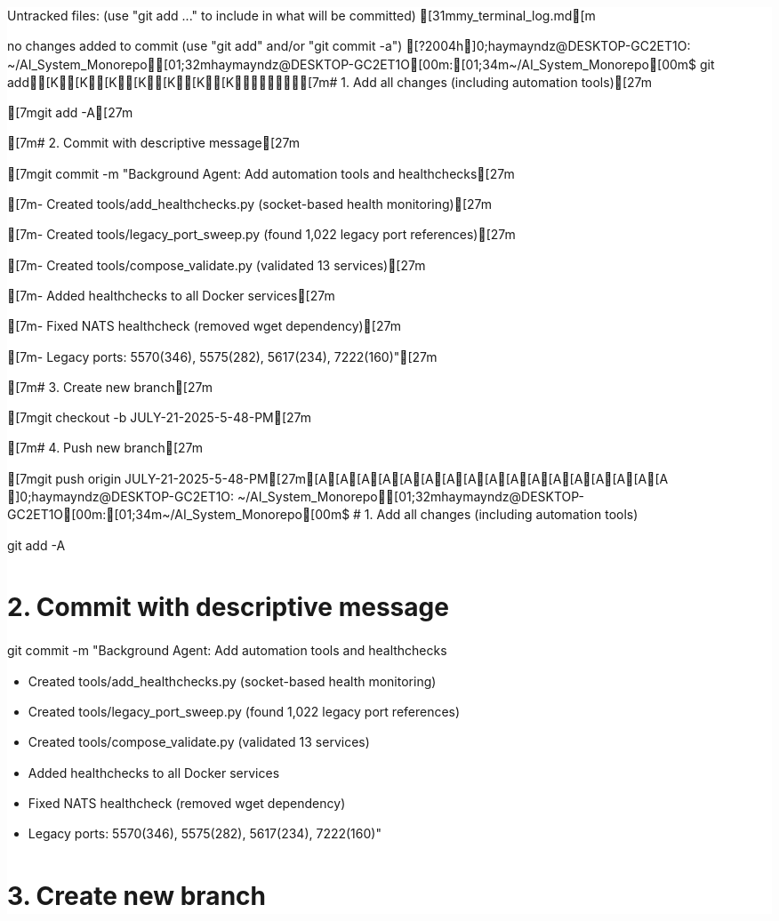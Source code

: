 Untracked files:
  (use "git add <file>..." to include in what will be committed)
	[31mmy_terminal_log.md[m

no changes added to commit (use "git add" and/or "git commit -a")
[?2004h]0;haymayndz@DESKTOP-GC2ET1O: ~/AI_System_Monorepo[01;32mhaymayndz@DESKTOP-GC2ET1O[00m:[01;34m~/AI_System_Monorepo[00m$ git add[K[K[K[K[K[K[K[7m# 1. Add all changes (including automation tools)[27m

[7mgit add -A[27m


[7m# 2. Commit with descriptive message[27m

[7mgit commit -m "Background Agent: Add automation tools and healthchecks[27m


[7m- Created tools/add_healthchecks.py (socket-based health monitoring)[27m

[7m- Created tools/legacy_port_sweep.py (found 1,022 legacy port references)[27m

[7m- Created tools/compose_validate.py (validated 13 services)[27m

[7m- Added healthchecks to all Docker services[27m

[7m- Fixed NATS healthcheck (removed wget dependency)[27m

[7m- Legacy ports: 5570(346), 5575(282), 5617(234), 7222(160)"[27m


[7m# 3. Create new branch[27m

[7mgit checkout -b JULY-21-2025-5-48-PM[27m


[7m# 4. Push new branch[27m

[7mgit push origin  JULY-21-2025-5-48-PM[27m[A[A[A[A[A[A[A[A[A[A[A[A[A[A[A[A[A
]0;haymayndz@DESKTOP-GC2ET1O: ~/AI_System_Monorepo[01;32mhaymayndz@DESKTOP-GC2ET1O[00m:[01;34m~/AI_System_Monorepo[00m$ # 1. Add all changes (including automation tools)

git add -A


# 2. Commit with descriptive message

git commit -m "Background Agent: Add automation tools and healthchecks


- Created tools/add_healthchecks.py (socket-based health monitoring)

- Created tools/legacy_port_sweep.py (found 1,022 legacy port references)

- Created tools/compose_validate.py (validated 13 services)

- Added healthchecks to all Docker services

- Fixed NATS healthcheck (removed wget dependency)

- Legacy ports: 5570(346), 5575(282), 5617(234), 7222(160)"


# 3. Create new branch
